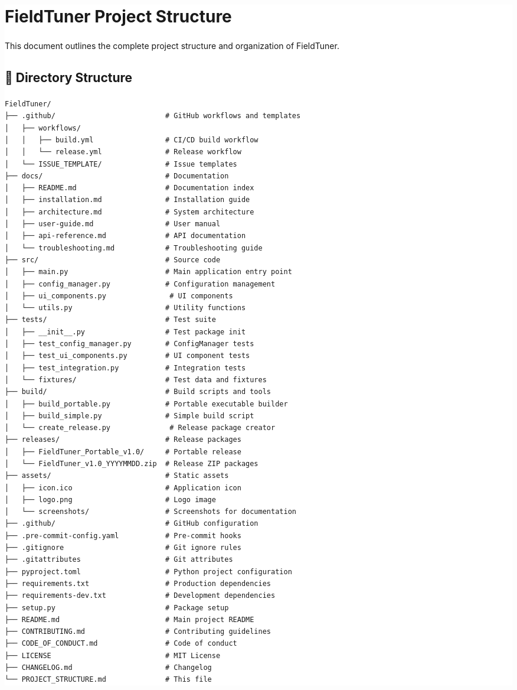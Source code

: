 # FieldTuner Project Structure

This document outlines the complete project structure and organization of FieldTuner.

## 📁 Directory Structure

```
FieldTuner/
├── .github/                          # GitHub workflows and templates
│   ├── workflows/
│   │   ├── build.yml                 # CI/CD build workflow
│   │   └── release.yml               # Release workflow
│   └── ISSUE_TEMPLATE/               # Issue templates
├── docs/                             # Documentation
│   ├── README.md                     # Documentation index
│   ├── installation.md               # Installation guide
│   ├── architecture.md               # System architecture
│   ├── user-guide.md                 # User manual
│   ├── api-reference.md              # API documentation
│   └── troubleshooting.md            # Troubleshooting guide
├── src/                              # Source code
│   ├── main.py                       # Main application entry point
│   ├── config_manager.py             # Configuration management
│   ├── ui_components.py               # UI components
│   └── utils.py                      # Utility functions
├── tests/                            # Test suite
│   ├── __init__.py                   # Test package init
│   ├── test_config_manager.py        # ConfigManager tests
│   ├── test_ui_components.py         # UI component tests
│   ├── test_integration.py           # Integration tests
│   └── fixtures/                     # Test data and fixtures
├── build/                            # Build scripts and tools
│   ├── build_portable.py             # Portable executable builder
│   ├── build_simple.py               # Simple build script
│   └── create_release.py              # Release package creator
├── releases/                         # Release packages
│   ├── FieldTuner_Portable_v1.0/     # Portable release
│   └── FieldTuner_v1.0_YYYYMMDD.zip  # Release ZIP packages
├── assets/                           # Static assets
│   ├── icon.ico                      # Application icon
│   ├── logo.png                      # Logo image
│   └── screenshots/                  # Screenshots for documentation
├── .github/                          # GitHub configuration
├── .pre-commit-config.yaml           # Pre-commit hooks
├── .gitignore                        # Git ignore rules
├── .gitattributes                    # Git attributes
├── pyproject.toml                    # Python project configuration
├── requirements.txt                  # Production dependencies
├── requirements-dev.txt              # Development dependencies
├── setup.py                          # Package setup
├── README.md                         # Main project README
├── CONTRIBUTING.md                   # Contributing guidelines
├── CODE_OF_CONDUCT.md                # Code of conduct
├── LICENSE                           # MIT License
├── CHANGELOG.md                      # Changelog
└── PROJECT_STRUCTURE.md              # This file
```

